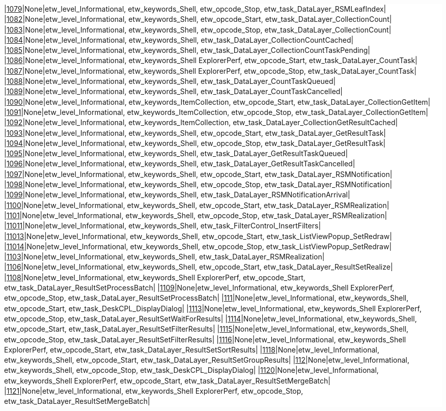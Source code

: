 |[1079](events/event-1079.md)|None|etw_level_Informational, etw_keywords_Shell, etw_opcode_Stop, etw_task_DataLayer_RSMLeafIndex|
|[1082](events/event-1082.md)|None|etw_level_Informational, etw_keywords_Shell, etw_opcode_Start, etw_task_DataLayer_CollectionCount|
|[1083](events/event-1083.md)|None|etw_level_Informational, etw_keywords_Shell, etw_opcode_Stop, etw_task_DataLayer_CollectionCount|
|[1084](events/event-1084.md)|None|etw_level_Informational, etw_keywords_Shell, etw_task_DataLayer_CollectionCountCached|
|[1085](events/event-1085.md)|None|etw_level_Informational, etw_keywords_Shell, etw_task_DataLayer_CollectionCountTaskPending|
|[1086](events/event-1086.md)|None|etw_level_Informational, etw_keywords_Shell ExplorerPerf, etw_opcode_Start, etw_task_DataLayer_CountTask|
|[1087](events/event-1087.md)|None|etw_level_Informational, etw_keywords_Shell ExplorerPerf, etw_opcode_Stop, etw_task_DataLayer_CountTask|
|[1088](events/event-1088.md)|None|etw_level_Informational, etw_keywords_Shell, etw_task_DataLayer_CountTaskQueued|
|[1089](events/event-1089.md)|None|etw_level_Informational, etw_keywords_Shell, etw_task_DataLayer_CountTaskCancelled|
|[1090](events/event-1090.md)|None|etw_level_Informational, etw_keywords_ItemCollection, etw_opcode_Start, etw_task_DataLayer_CollectionGetItem|
|[1091](events/event-1091.md)|None|etw_level_Informational, etw_keywords_ItemCollection, etw_opcode_Stop, etw_task_DataLayer_CollectionGetItem|
|[1092](events/event-1092.md)|None|etw_level_Informational, etw_keywords_ItemCollection, etw_task_DataLayer_CollectionGetResultCached|
|[1093](events/event-1093.md)|None|etw_level_Informational, etw_keywords_Shell, etw_opcode_Start, etw_task_DataLayer_GetResultTask|
|[1094](events/event-1094.md)|None|etw_level_Informational, etw_keywords_Shell, etw_opcode_Stop, etw_task_DataLayer_GetResultTask|
|[1095](events/event-1095.md)|None|etw_level_Informational, etw_keywords_Shell, etw_task_DataLayer_GetResultTaskQueued|
|[1096](events/event-1096.md)|None|etw_level_Informational, etw_keywords_Shell, etw_task_DataLayer_GetResultTaskCancelled|
|[1097](events/event-1097.md)|None|etw_level_Informational, etw_keywords_Shell, etw_opcode_Start, etw_task_DataLayer_RSMNotification|
|[1098](events/event-1098.md)|None|etw_level_Informational, etw_keywords_Shell, etw_opcode_Stop, etw_task_DataLayer_RSMNotification|
|[1099](events/event-1099.md)|None|etw_level_Informational, etw_keywords_Shell, etw_task_DataLayer_RSMNotificationArrival|
|[1100](events/event-1100.md)|None|etw_level_Informational, etw_keywords_Shell, etw_opcode_Start, etw_task_DataLayer_RSMRealization|
|[1101](events/event-1101.md)|None|etw_level_Informational, etw_keywords_Shell, etw_opcode_Stop, etw_task_DataLayer_RSMRealization|
|[11011](events/event-11011.md)|None|etw_level_Informational, etw_keywords_Shell, etw_task_FilterControl_InsertFilters|
|[11013](events/event-11013.md)|None|etw_level_Informational, etw_keywords_Shell, etw_opcode_Start, etw_task_ListViewPopup_SetRedraw|
|[11014](events/event-11014.md)|None|etw_level_Informational, etw_keywords_Shell, etw_opcode_Stop, etw_task_ListViewPopup_SetRedraw|
|[1103](events/event-1103.md)|None|etw_level_Informational, etw_keywords_Shell, etw_task_DataLayer_RSMRealization|
|[1106](events/event-1106.md)|None|etw_level_Informational, etw_keywords_Shell, etw_opcode_Start, etw_task_DataLayer_ResultSetRealize|
|[1108](events/event-1108.md)|None|etw_level_Informational, etw_keywords_Shell ExplorerPerf, etw_opcode_Start, etw_task_DataLayer_ResultSetProcessBatch|
|[1109](events/event-1109.md)|None|etw_level_Informational, etw_keywords_Shell ExplorerPerf, etw_opcode_Stop, etw_task_DataLayer_ResultSetProcessBatch|
|[111](events/event-111.md)|None|etw_level_Informational, etw_keywords_Shell, etw_opcode_Start, etw_task_DeskCPL_DisplayDialog|
|[1113](events/event-1113.md)|None|etw_level_Informational, etw_keywords_Shell ExplorerPerf, etw_opcode_Stop, etw_task_DataLayer_ResultSetWaitForResults|
|[1114](events/event-1114.md)|None|etw_level_Informational, etw_keywords_Shell, etw_opcode_Start, etw_task_DataLayer_ResultSetFilterResults|
|[1115](events/event-1115.md)|None|etw_level_Informational, etw_keywords_Shell, etw_opcode_Stop, etw_task_DataLayer_ResultSetFilterResults|
|[1116](events/event-1116.md)|None|etw_level_Informational, etw_keywords_Shell ExplorerPerf, etw_opcode_Start, etw_task_DataLayer_ResultSetSortResults|
|[1118](events/event-1118.md)|None|etw_level_Informational, etw_keywords_Shell, etw_opcode_Start, etw_task_DataLayer_ResultSetGroupResults|
|[112](events/event-112.md)|None|etw_level_Informational, etw_keywords_Shell, etw_opcode_Stop, etw_task_DeskCPL_DisplayDialog|
|[1120](events/event-1120.md)|None|etw_level_Informational, etw_keywords_Shell ExplorerPerf, etw_opcode_Start, etw_task_DataLayer_ResultSetMergeBatch|
|[1121](events/event-1121.md)|None|etw_level_Informational, etw_keywords_Shell ExplorerPerf, etw_opcode_Stop, etw_task_DataLayer_ResultSetMergeBatch|